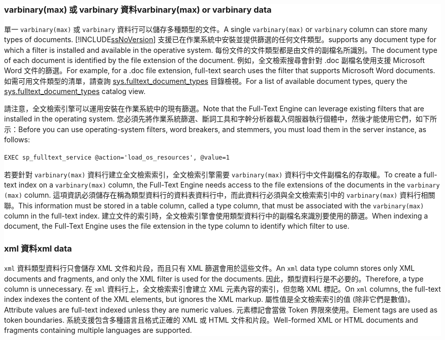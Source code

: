 ### <a name="varbinarymax-or-varbinary-data"></a><span data-ttu-id="540a9-202">varbinary(max) 或 varbinary 資料</span><span class="sxs-lookup"><span data-stu-id="540a9-202">varbinary(max) or varbinary data</span></span>  
 <span data-ttu-id="540a9-203">單一 `varbinary(max)` 或 `varbinary` 資料行可以儲存多種類型的文件。</span><span class="sxs-lookup"><span data-stu-id="540a9-203">A single `varbinary(max)` or `varbinary` column can store many types of documents.</span></span> [!INCLUDE[ssNoVersion](../../includes/ssnoversion-md.md)] <span data-ttu-id="540a9-204">支援已在作業系統中安裝並提供篩選的任何文件類型。</span><span class="sxs-lookup"><span data-stu-id="540a9-204">supports any document type for which a filter is installed and available in the operative system.</span></span> <span data-ttu-id="540a9-205">每份文件的文件類型都是由文件的副檔名所識別。</span><span class="sxs-lookup"><span data-stu-id="540a9-205">The document type of each document is identified by the file extension of the document.</span></span> <span data-ttu-id="540a9-206">例如，全文檢索搜尋會針對 .doc 副檔名使用支援 Microsoft Word 文件的篩選。</span><span class="sxs-lookup"><span data-stu-id="540a9-206">For example, for a .doc file extension, full-text search uses the filter that supports Microsoft Word documents.</span></span> <span data-ttu-id="540a9-207">如需可用文件類型的清單，請查詢 [sys.fulltext_document_types](/sql/relational-databases/system-catalog-views/sys-fulltext-document-types-transact-sql) 目錄檢視。</span><span class="sxs-lookup"><span data-stu-id="540a9-207">For a list of available document types, query the [sys.fulltext_document_types](/sql/relational-databases/system-catalog-views/sys-fulltext-document-types-transact-sql) catalog view.</span></span>  
  
 <span data-ttu-id="540a9-208">請注意，全文檢索引擎可以運用安裝在作業系統中的現有篩選。</span><span class="sxs-lookup"><span data-stu-id="540a9-208">Note that the Full-Text Engine can leverage existing filters that are installed in the operating system.</span></span> <span data-ttu-id="540a9-209">您必須先將作業系統篩選、斷詞工具和字幹分析器載入伺服器執行個體中，然後才能使用它們，如下所示：</span><span class="sxs-lookup"><span data-stu-id="540a9-209">Before you can use operating-system filters, word breakers, and stemmers, you must load them in the server instance, as follows:</span></span>  
  
```  
EXEC sp_fulltext_service @action='load_os_resources', @value=1  
```  
  
 <span data-ttu-id="540a9-210">若要針對 `varbinary(max)` 資料行建立全文檢索索引，全文檢索引擎需要 `varbinary(max)` 資料行中文件副檔名的存取權。</span><span class="sxs-lookup"><span data-stu-id="540a9-210">To create a full-text index on a `varbinary(max)` column, the Full-Text Engine needs access to the file extensions of the documents in the `varbinary(max)` column.</span></span> <span data-ttu-id="540a9-211">這項資訊必須儲存在稱為類型資料行的資料表資料行中，而此資料行必須與全文檢索索引中的 `varbinary(max)` 資料行相關聯。</span><span class="sxs-lookup"><span data-stu-id="540a9-211">This information must be stored in a table column, called a type column, that must be associated with the `varbinary(max)` column in the full-text index.</span></span> <span data-ttu-id="540a9-212">建立文件的索引時，全文檢索引擎會使用類型資料行中的副檔名來識別要使用的篩選。</span><span class="sxs-lookup"><span data-stu-id="540a9-212">When indexing a document, the Full-Text Engine uses the file extension in the type column to identify which filter to use.</span></span>  
  
 
  
### <a name="xml-data"></a><span data-ttu-id="540a9-213">xml 資料</span><span class="sxs-lookup"><span data-stu-id="540a9-213">xml data</span></span>  
 <span data-ttu-id="540a9-214">`xml` 資料類型資料行只會儲存 XML 文件和片段，而且只有 XML 篩選會用於這些文件。</span><span class="sxs-lookup"><span data-stu-id="540a9-214">An `xml` data type column stores only XML documents and fragments, and only the XML filter is used for the documents.</span></span> <span data-ttu-id="540a9-215">因此，類型資料行是不必要的。</span><span class="sxs-lookup"><span data-stu-id="540a9-215">Therefore, a type column is unnecessary.</span></span> <span data-ttu-id="540a9-216">在 `xml` 資料行上，全文檢索索引會建立 XML 元素內容的索引，但忽略 XML 標記。</span><span class="sxs-lookup"><span data-stu-id="540a9-216">On `xml` columns, the full-text index indexes the content of the XML elements, but ignores the XML markup.</span></span> <span data-ttu-id="540a9-217">屬性值是全文檢索索引的值 (除非它們是數值)。</span><span class="sxs-lookup"><span data-stu-id="540a9-217">Attribute values are full-text indexed unless they are numeric values.</span></span> <span data-ttu-id="540a9-218">元素標記會當做 Token 界限來使用。</span><span class="sxs-lookup"><span data-stu-id="540a9-218">Element tags are used as token boundaries.</span></span> <span data-ttu-id="540a9-219">系統支援包含多種語言且格式正確的 XML 或 HTML 文件和片段。</span><span class="sxs-lookup"><span data-stu-id="540a9-219">Well-formed XML or HTML documents and fragments containing multiple languages are supported.</span></span>  
  